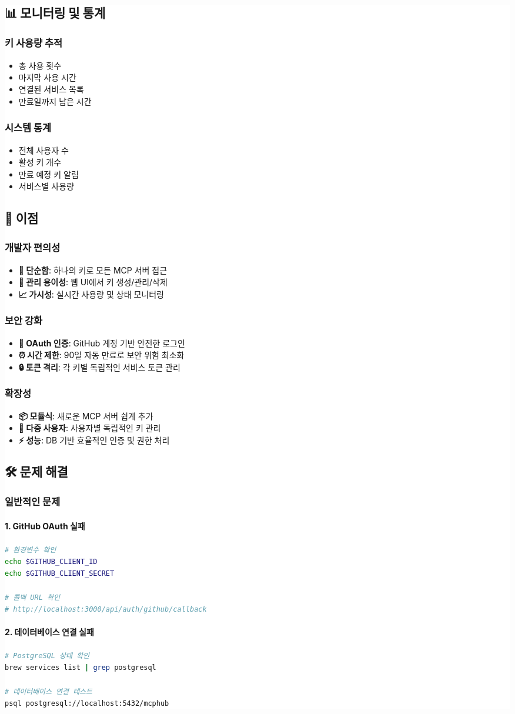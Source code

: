 ## 📊 **모니터링 및 통계**

### **키 사용량 추적**
- 총 사용 횟수
- 마지막 사용 시간
- 연결된 서비스 목록
- 만료일까지 남은 시간

### **시스템 통계**
- 전체 사용자 수
- 활성 키 개수
- 만료 예정 키 알림
- 서비스별 사용량

## 🚀 **이점**

### **개발자 편의성**
- **🎯 단순함**: 하나의 키로 모든 MCP 서버 접근
- **🔄 관리 용이성**: 웹 UI에서 키 생성/관리/삭제
- **📈 가시성**: 실시간 사용량 및 상태 모니터링

### **보안 강화**
- **🔐 OAuth 인증**: GitHub 계정 기반 안전한 로그인
- **⏰ 시간 제한**: 90일 자동 만료로 보안 위험 최소화
- **🔒 토큰 격리**: 각 키별 독립적인 서비스 토큰 관리

### **확장성**
- **📦 모듈식**: 새로운 MCP 서버 쉽게 추가
- **🏢 다중 사용자**: 사용자별 독립적인 키 관리
- **⚡ 성능**: DB 기반 효율적인 인증 및 권한 처리

## 🛠️ **문제 해결**

### **일반적인 문제**

#### 1. GitHub OAuth 실패
```bash
# 환경변수 확인
echo $GITHUB_CLIENT_ID
echo $GITHUB_CLIENT_SECRET

# 콜백 URL 확인
# http://localhost:3000/api/auth/github/callback
```

#### 2. 데이터베이스 연결 실패
```bash
# PostgreSQL 상태 확인
brew services list | grep postgresql

# 데이터베이스 연결 테스트
psql postgresql://localhost:5432/mcphub
```
